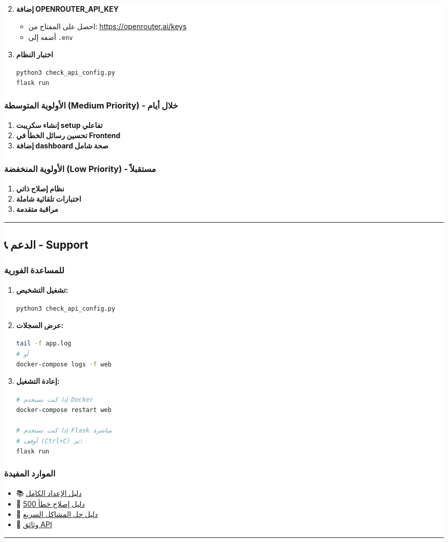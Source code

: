 2. **إضافة OPENROUTER_API_KEY**
   - احصل على المفتاح من: https://openrouter.ai/keys
   - أضفه إلى `.env`

3. **اختبار النظام**
   ```bash
   python3 check_api_config.py
   flask run
   ```

### الأولوية المتوسطة (Medium Priority) - خلال أيام

1. **إنشاء سكريبت setup تفاعلي**
2. **تحسين رسائل الخطأ في Frontend**
3. **إضافة dashboard صحة شامل**

### الأولوية المنخفضة (Low Priority) - مستقبلاً

1. **نظام إصلاح ذاتي**
2. **اختبارات تلقائية شاملة**
3. **مراقبة متقدمة**

---

## 📞 الدعم - Support

### للمساعدة الفورية

1. **تشغيل التشخيص:**
   ```bash
   python3 check_api_config.py
   ```

2. **عرض السجلات:**
   ```bash
   tail -f app.log
   # أو
   docker-compose logs -f web
   ```

3. **إعادة التشغيل:**
   ```bash
   # إذا كنت تستخدم Docker
   docker-compose restart web
   
   # إذا كنت تستخدم Flask مباشرة
   # أوقف (Ctrl+C) ثم:
   flask run
   ```

### الموارد المفيدة

- 📚 [دليل الإعداد الكامل](SETUP_GUIDE.md)
- 🔧 [دليل إصلاح خطأ 500](SUPERHUMAN_ERROR_HANDLING_FIX_AR.md)
- 🎯 [دليل حل المشاكل السريع](QUICK_FIX_500.md)
- 📖 [وثائق API](API_GATEWAY_COMPLETE_GUIDE.md)

---